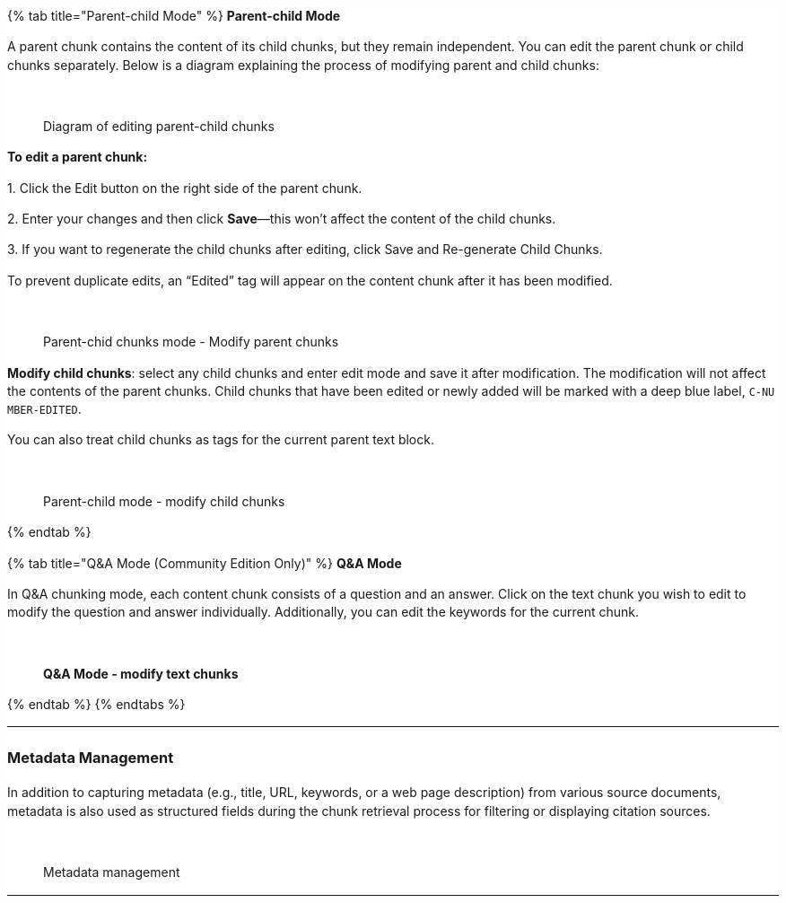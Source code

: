 {% tab title="Parent-child Mode" %}
**Parent-child Mode**

A parent chunk contains the content of its child chunks, but they remain independent. You can edit the parent chunk or child chunks separately. Below is a diagram explaining the process of modifying parent and child chunks:

<figure><img src="https://assets-docs.dify.ai/2024/12/aacdb2e95b9b7c0265455caaf0f1f55f.png" alt="" width="375"><figcaption><p> Diagram of editing parent-child chunks</p></figcaption></figure>

**To edit a parent chunk:**

1\. Click the Edit button on the right side of the parent chunk.

2\. Enter your changes and then click **Save**—this won’t affect the content of the child chunks.

3\. If you want to regenerate the child chunks after editing, click Save and Re-generate Child Chunks.

To prevent duplicate edits, an “Edited” tag will appear on the content chunk after it has been modified.

<figure><img src="https://assets-docs.dify.ai/2024/12/06354a75368f96b3f8f2afaad4f50b0c.png" alt=""><figcaption><p>Parent-chid chunks mode - Modify parent chunks</p></figcaption></figure>

**Modify child chunks**: select any child chunks and enter edit mode and save it after modification. The modification will not affect the contents of the parent chunks. Child chunks that have been edited or newly added will be marked with a deep blue label, `C-NUMBER-EDITED`.

You can also treat child chunks as tags for the current parent text block.

<figure><img src="https://assets-docs.dify.ai/2024/12/a59563614d8f4661ebfb20f6b646b4ea.png" alt=""><figcaption><p>Parent-child mode - modify child chunks</p></figcaption></figure>
{% endtab %}

{% tab title="Q&A Mode (Community Edition Only)" %}
**Q\&A Mode**

In Q\&A chunking mode, each content chunk consists of a question and an answer. Click on the text chunk you wish to edit to modify the question and answer individually. Additionally, you can edit the keywords for the current chunk.

<figure><img src="https://assets-docs.dify.ai/2024/12/5c69adc0d4ec470d0677e67a4dd894a1.png" alt=""><figcaption><p><strong>Q&#x26;A Mode - modify text chunks</strong></p></figcaption></figure>
{% endtab %}
{% endtabs %}

***

### Metadata Management

In addition to capturing metadata (e.g., title, URL, keywords, or a web page description) from various source documents, metadata is also used as structured fields during the chunk retrieval process for filtering or displaying citation sources.

<figure><img src="https://assets-docs.dify.ai/2024/12/f3b1ff4b559ebc40f18b8980b3719fe8.png" alt=""><figcaption><p>Metadata management</p></figcaption></figure>

***

